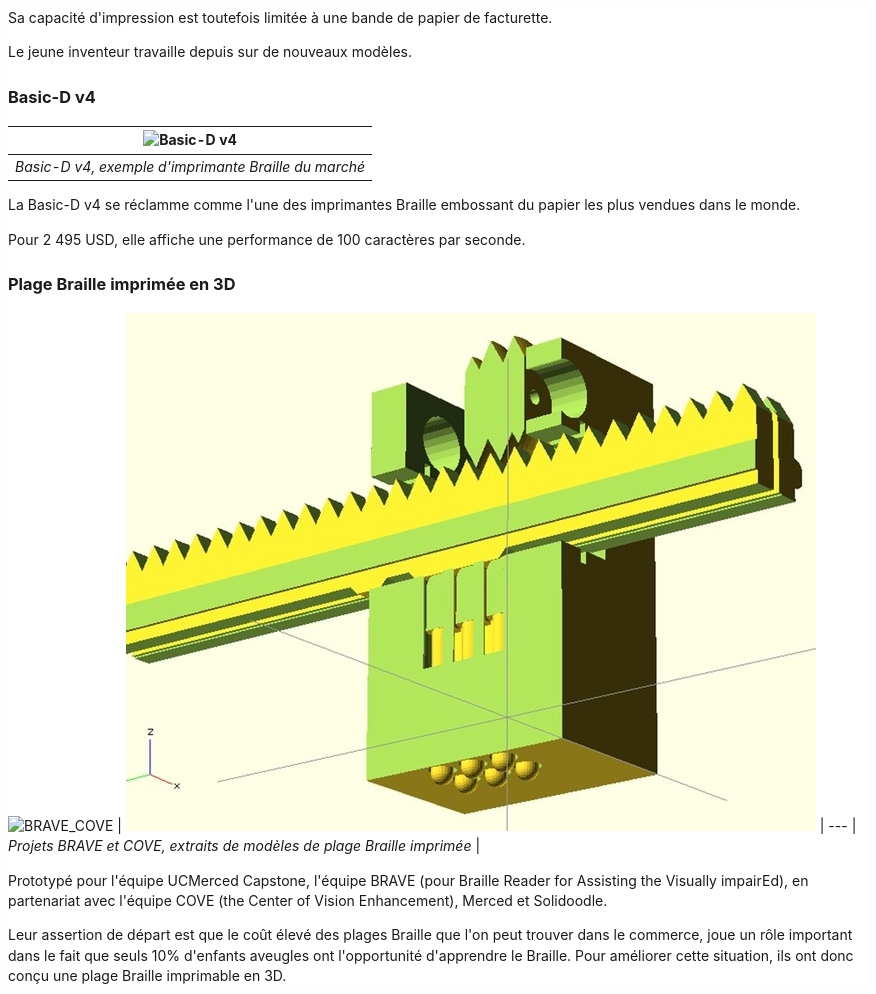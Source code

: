 Sa capacité d'impression est toutefois limitée à une bande de papier de facturette.

Le jeune inventeur travaille depuis sur de nouveaux modèles.

### Basic-D v4

![Basic-D v4](https://github.com/arthursw/BrailleRap/blob/master/Documentation/img/Basic-D_v4.jp "") |
--- |
*Basic-D v4, exemple d'imprimante Braille du marché* |

La Basic-D v4 se réclamme comme l'une des imprimantes Braille embossant du papier les plus vendues dans le monde.

Pour 2 495 USD, elle affiche une performance de 100 caractères par seconde.

### Plage Braille imprimée en 3D

![BRAVE_COVE](https://github.com/arthursw/BrailleRap/blob/master/Documentation/img/BRAVE_COVE_1.jpg "") | ![BRAVE_COVE](img/BRAVE_COVE_2.jpg "") |
--- |
*Projets BRAVE et COVE, extraits de modèles de plage Braille imprimée* |

Prototypé pour l'équipe UCMerced Capstone, l'équipe BRAVE (pour Braille Reader for Assisting the Visually impairEd), en partenariat avec l'équipe COVE (the Center of Vision Enhancement), Merced et Solidoodle.

Leur assertion de départ est que le coût élevé des plages Braille que l'on peut trouver dans le commerce, joue un rôle important dans le fait que seuls 10% d'enfants aveugles ont l'opportunité d'apprendre le Braille. Pour améliorer cette situation, ils ont donc conçu une plage Braille imprimable en 3D.
